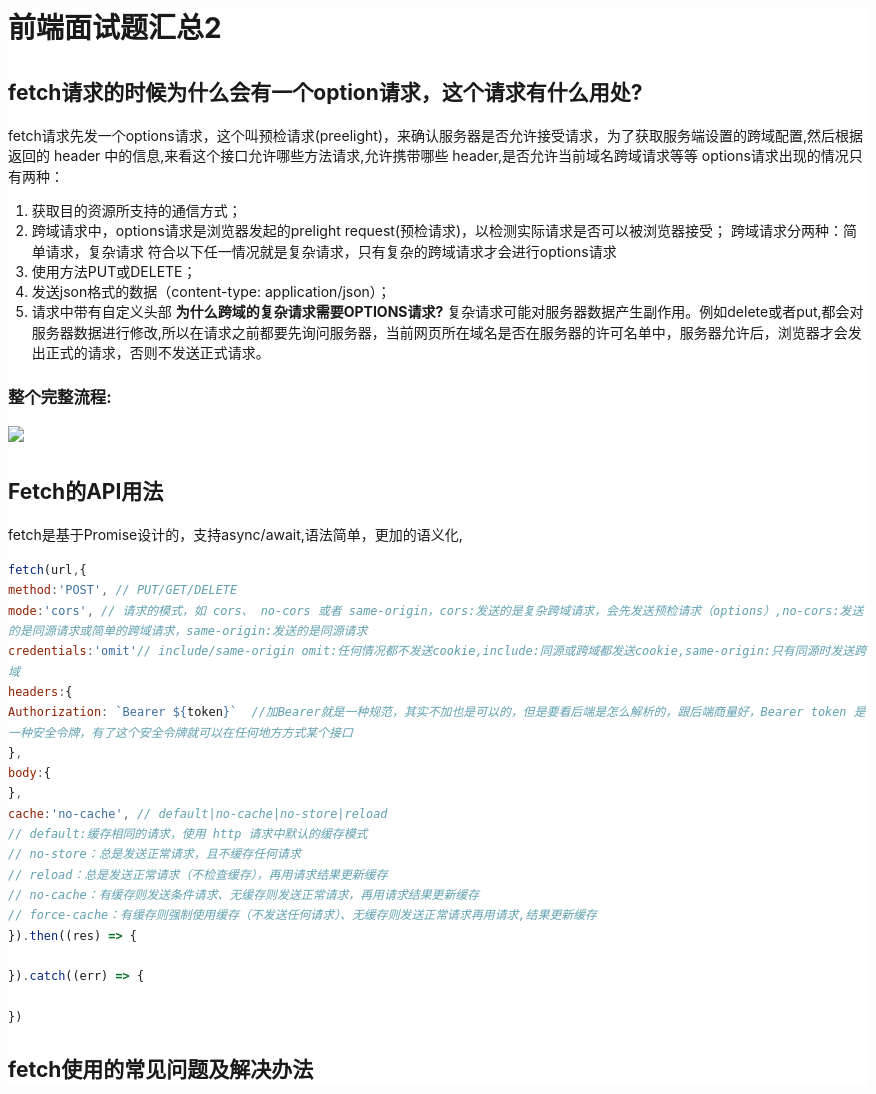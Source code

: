 # 前端面试题汇总2
## fetch请求的时候为什么会有一个option请求，这个请求有什么用处?
fetch请求先发一个options请求，这个叫预检请求(preelight)，来确认服务器是否允许接受请求，为了获取服务端设置的跨域配置,然后根据返回的 header 中的信息,来看这个接口允许哪些方法请求,允许携带哪些 header,是否允许当前域名跨域请求等等
options请求出现的情况只有两种：
1. 获取目的资源所支持的通信方式；
2. 跨域请求中，options请求是浏览器发起的prelight request(预检请求)，以检测实际请求是否可以被浏览器接受；
跨域请求分两种：简单请求，复杂请求
符合以下任一情况就是复杂请求，只有复杂的跨域请求才会进行options请求
1. 使用方法PUT或DELETE；
2. 发送json格式的数据（content-type: application/json）；
3. 请求中带有自定义头部
**为什么跨域的复杂请求需要OPTIONS请求?**
复杂请求可能对服务器数据产生副作用。例如delete或者put,都会对服务器数据进行修改,所以在请求之前都要先询问服务器，当前网页所在域名是否在服务器的许可名单中，服务器允许后，浏览器才会发出正式的请求，否则不发送正式请求。
### 整个完整流程:
![](../public/images/preRequest.awebp)
## Fetch的API用法
fetch是基于Promise设计的，支持async/await,语法简单，更加的语义化,
```js
fetch(url,{
method:'POST', // PUT/GET/DELETE
mode:'cors', // 请求的模式，如 cors、 no-cors 或者 same-origin，cors:发送的是复杂跨域请求，会先发送预检请求（options）,no-cors:发送的是同源请求或简单的跨域请求，same-origin:发送的是同源请求
credentials:'omit'// include/same-origin omit:任何情况都不发送cookie,include:同源或跨域都发送cookie,same-origin:只有同源时发送跨域
headers:{
Authorization: `Bearer ${token}`  //加Bearer就是一种规范，其实不加也是可以的，但是要看后端是怎么解析的，跟后端商量好，Bearer token 是一种安全令牌，有了这个安全令牌就可以在任何地方方式某个接口
},
body:{
},
cache:'no-cache', // default|no-cache|no-store|reload
// default:缓存相同的请求，使用 http 请求中默认的缓存模式
// no-store：总是发送正常请求，且不缓存任何请求
// reload：总是发送正常请求（不检查缓存），再用请求结果更新缓存
// no-cache：有缓存则发送条件请求、无缓存则发送正常请求，再用请求结果更新缓存
// force-cache：有缓存则强制使用缓存（不发送任何请求）、无缓存则发送正常请求再用请求,结果更新缓存
}).then((res) => {

}).catch((err) => {

})
```

## fetch使用的常见问题及解决办法
